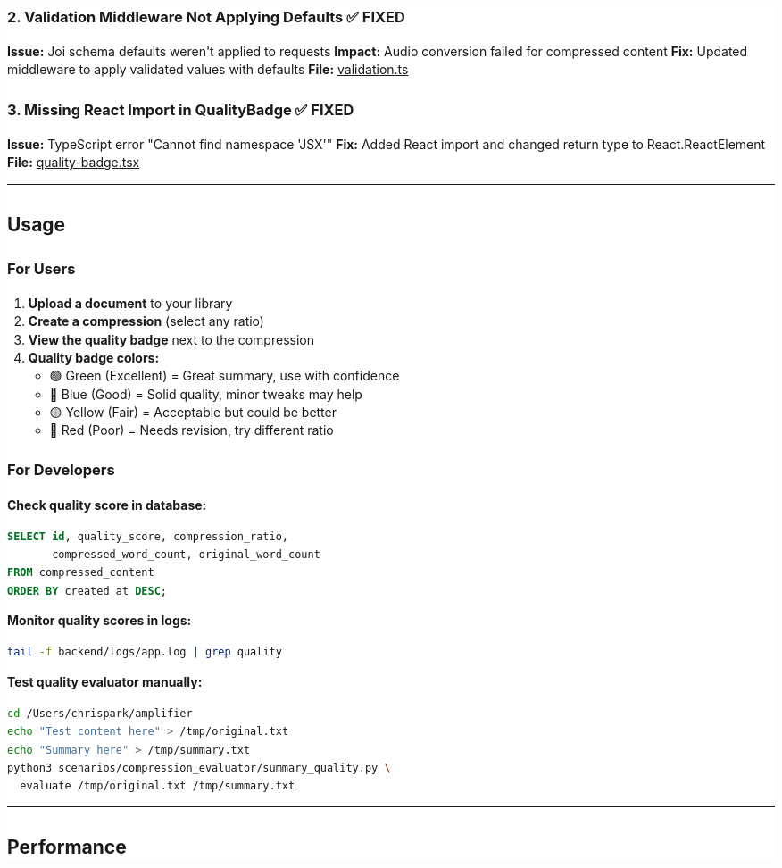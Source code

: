 ### 2. Validation Middleware Not Applying Defaults ✅ FIXED
**Issue:** Joi schema defaults weren't applied to requests
**Impact:** Audio conversion failed for compressed content
**Fix:** Updated middleware to apply validated values with defaults
**File:** [validation.ts](backend/src/shared/middleware/validation.ts)

### 3. Missing React Import in QualityBadge ✅ FIXED
**Issue:** TypeScript error "Cannot find namespace 'JSX'"
**Fix:** Added React import and changed return type to React.ReactElement
**File:** [quality-badge.tsx](web/src/components/quality-badge.tsx)

---

## Usage

### For Users

1. **Upload a document** to your library
2. **Create a compression** (select any ratio)
3. **View the quality badge** next to the compression
4. **Quality badge colors:**
   - 🟢 Green (Excellent) = Great summary, use with confidence
   - 🔵 Blue (Good) = Solid quality, minor tweaks may help
   - 🟡 Yellow (Fair) = Acceptable but could be better
   - 🔴 Red (Poor) = Needs revision, try different ratio

### For Developers

**Check quality score in database:**
```sql
SELECT id, quality_score, compression_ratio,
       compressed_word_count, original_word_count
FROM compressed_content
ORDER BY created_at DESC;
```

**Monitor quality scores in logs:**
```bash
tail -f backend/logs/app.log | grep quality
```

**Test quality evaluator manually:**
```bash
cd /Users/chrispark/amplifier
echo "Test content here" > /tmp/original.txt
echo "Summary here" > /tmp/summary.txt
python3 scenarios/compression_evaluator/summary_quality.py \
  evaluate /tmp/original.txt /tmp/summary.txt
```

---

## Performance
